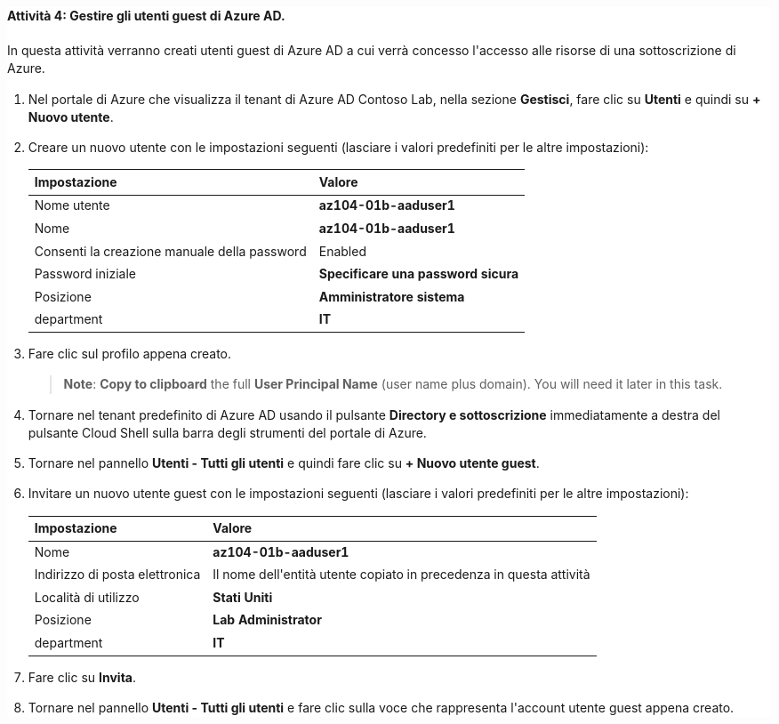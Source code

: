 #### <a name="task-4-manage-azure-ad-guest-users"></a>Attività 4: Gestire gli utenti guest di Azure AD.

In questa attività verranno creati utenti guest di Azure AD a cui verrà concesso l'accesso alle risorse di una sottoscrizione di Azure.

1. Nel portale di Azure che visualizza il tenant di Azure AD Contoso Lab, nella sezione **Gestisci**, fare clic su **Utenti** e quindi su **+ Nuovo utente**.

1. Creare un nuovo utente con le impostazioni seguenti (lasciare i valori predefiniti per le altre impostazioni):

    | Impostazione | Valore |
    | --- | --- |
    | Nome utente | **az104-01b-aaduser1** |
    | Nome | **az104-01b-aaduser1** |
    | Consenti la creazione manuale della password | Enabled |
    | Password iniziale | **Specificare una password sicura** |
    | Posizione | **Amministratore sistema** |
    | department | **IT** |

1. Fare clic sul profilo appena creato.

    ><bpt id="p1">**</bpt>Note<ept id="p1">**</ept>: <bpt id="p2">**</bpt>Copy to clipboard<ept id="p2">**</ept> the full <bpt id="p3">**</bpt>User Principal Name<ept id="p3">**</ept> (user name plus domain). You will need it later in this task.

1. Tornare nel tenant predefinito di Azure AD usando il pulsante **Directory e sottoscrizione** immediatamente a destra del pulsante Cloud Shell sulla barra degli strumenti del portale di Azure.

1. Tornare nel pannello **Utenti - Tutti gli utenti** e quindi fare clic su **+ Nuovo utente guest**.

1. Invitare un nuovo utente guest con le impostazioni seguenti (lasciare i valori predefiniti per le altre impostazioni):

    | Impostazione | Valore |
    | --- | --- |
    | Nome | **az104-01b-aaduser1** |
    | Indirizzo di posta elettronica | Il nome dell'entità utente copiato in precedenza in questa attività |
    | Località di utilizzo | **Stati Uniti** |
    | Posizione | **Lab Administrator** |
    | department | **IT** |

1. Fare clic su **Invita**. 

1. Tornare nel pannello **Utenti - Tutti gli utenti** e fare clic sulla voce che rappresenta l'account utente guest appena creato.
